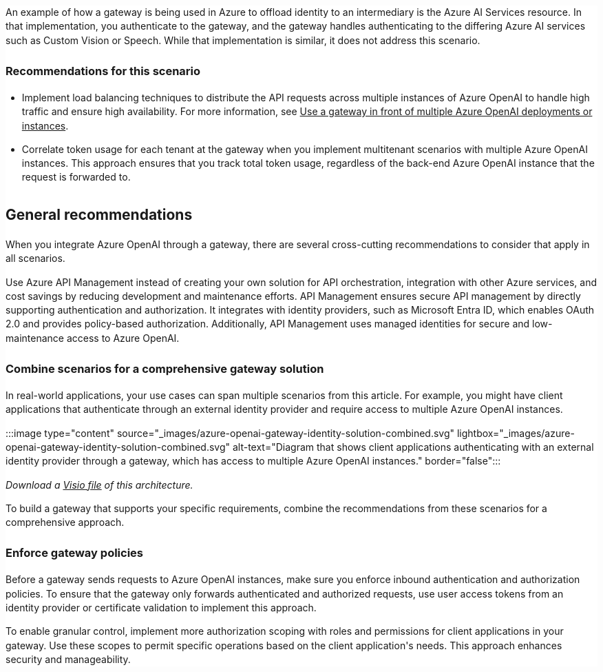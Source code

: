 An example of how a gateway is being used in Azure to offload identity to an intermediary is the Azure AI Services resource. In that implementation, you authenticate to the gateway, and the gateway handles authenticating to the differing Azure AI services such as Custom Vision or Speech. While that implementation is similar, it does not address this scenario.

### Recommendations for this scenario

- Implement load balancing techniques to distribute the API requests across multiple instances of Azure OpenAI to handle high traffic and ensure high availability. For more information, see [Use a gateway in front of multiple Azure OpenAI deployments or instances](./azure-openai-gateway-multi-backend.yml).

- Correlate token usage for each tenant at the gateway when you implement multitenant scenarios with multiple Azure OpenAI instances. This approach ensures that you track total token usage, regardless of the back-end Azure OpenAI instance that the request is forwarded to.

## General recommendations

When you integrate Azure OpenAI through a gateway, there are several cross-cutting recommendations to consider that apply in all scenarios.

Use Azure API Management instead of creating your own solution for API orchestration, integration with other Azure services, and cost savings by reducing development and maintenance efforts. API Management ensures secure API management by directly supporting authentication and authorization. It integrates with identity providers, such as Microsoft Entra ID, which enables OAuth 2.0 and provides policy-based authorization. Additionally, API Management uses managed identities for secure and low-maintenance access to Azure OpenAI.

### Combine scenarios for a comprehensive gateway solution

In real-world applications, your use cases can span multiple scenarios from this article. For example, you might have client applications that authenticate through an external identity provider and require access to multiple Azure OpenAI instances.

:::image type="content" source="_images/azure-openai-gateway-identity-solution-combined.svg" lightbox="_images/azure-openai-gateway-identity-solution-combined.svg" alt-text="Diagram that shows client applications authenticating with an external identity provider through a gateway, which has access to multiple Azure OpenAI instances." border="false":::

*Download a [Visio file](https://arch-center.azureedge.net/azure-openai-authentication.vsdx) of this architecture.*

To build a gateway that supports your specific requirements, combine the recommendations from these scenarios for a comprehensive approach.

### Enforce gateway policies

Before a gateway sends requests to Azure OpenAI instances, make sure you enforce inbound authentication and authorization policies. To ensure that the gateway only forwards authenticated and authorized requests, use user access tokens from an identity provider or certificate validation to implement this approach.

To enable granular control, implement more authorization scoping with roles and permissions for client applications in your gateway. Use these scopes to permit specific operations based on the client application's needs. This approach enhances security and manageability.
